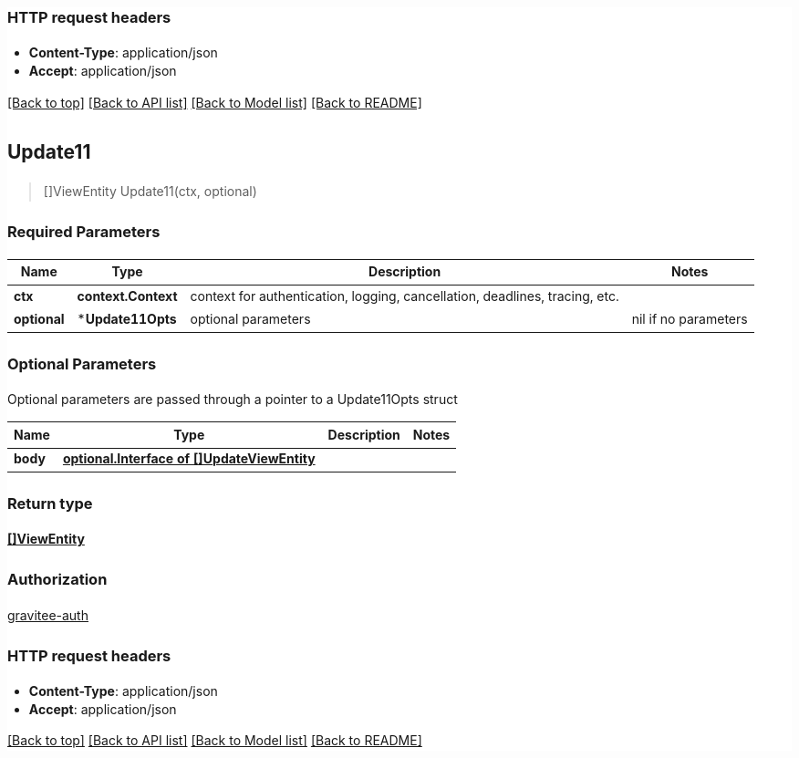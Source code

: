### HTTP request headers

- **Content-Type**: application/json
- **Accept**: application/json

[[Back to top]](#) [[Back to API list]](../README.md#documentation-for-api-endpoints)
[[Back to Model list]](../README.md#documentation-for-models)
[[Back to README]](../README.md)


## Update11

> []ViewEntity Update11(ctx, optional)



### Required Parameters


Name | Type | Description  | Notes
------------- | ------------- | ------------- | -------------
**ctx** | **context.Context** | context for authentication, logging, cancellation, deadlines, tracing, etc.
 **optional** | ***Update11Opts** | optional parameters | nil if no parameters

### Optional Parameters

Optional parameters are passed through a pointer to a Update11Opts struct


Name | Type | Description  | Notes
------------- | ------------- | ------------- | -------------
 **body** | [**optional.Interface of []UpdateViewEntity**](UpdateViewEntity.md)|  | 

### Return type

[**[]ViewEntity**](ViewEntity.md)

### Authorization

[gravitee-auth](../README.md#gravitee-auth)

### HTTP request headers

- **Content-Type**: application/json
- **Accept**: application/json

[[Back to top]](#) [[Back to API list]](../README.md#documentation-for-api-endpoints)
[[Back to Model list]](../README.md#documentation-for-models)
[[Back to README]](../README.md)

